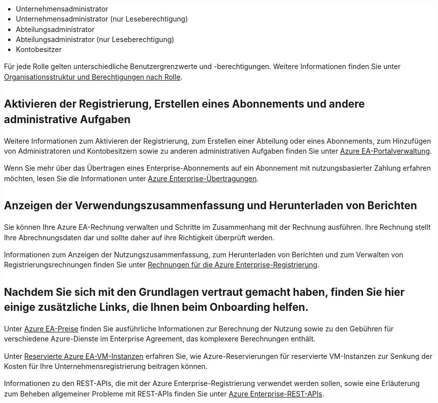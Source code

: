 - Unternehmensadministrator
- Unternehmensadministrator (nur Leseberechtigung)
- Abteilungsadministrator
- Abteilungsadministrator (nur Leseberechtigung)
- Kontobesitzer

Für jede Rolle gelten unterschiedliche Benutzergrenzwerte und -berechtigungen. Weitere Informationen finden Sie unter [Organisationsstruktur und Berechtigungen nach Rolle](./understand-ea-roles.md#organization-structure-and-permissions-by-role).

## <a name="activate-your-enrollment-create-a-subscription-and-other-administrative-tasks"></a>Aktivieren der Registrierung, Erstellen eines Abonnements und andere administrative Aufgaben

Weitere Informationen zum Aktivieren der Registrierung, zum Erstellen einer Abteilung oder eines Abonnements, zum Hinzufügen von Administratoren und Kontobesitzern sowie zu anderen administrativen Aufgaben finden Sie unter [Azure EA-Portalverwaltung](./ea-portal-administration.md).

Wenn Sie mehr über das Übertragen eines Enterprise-Abonnements auf ein Abonnement mit nutzungsbasierter Zahlung erfahren möchten, lesen Sie die Informationen unter [Azure Enterprise-Übertragungen](./ea-transfers.md).

## <a name="view-usage-summary-and-download-reports"></a>Anzeigen der Verwendungszusammenfassung und Herunterladen von Berichten

Sie können Ihre Azure EA-Rechnung verwalten und Schritte im Zusammenhang mit der Rechnung ausführen. Ihre Rechnung stellt Ihre Abrechnungsdaten dar und sollte daher auf ihre Richtigkeit überprüft werden.

Informationen zum Anzeigen der Nutzungszusammenfassung, zum Herunterladen von Berichten und zum Verwalten von Registrierungsrechnungen finden Sie unter [Rechnungen für die Azure Enterprise-Registrierung](./ea-portal-enrollment-invoices.md).

## <a name="now-that-youre-familiar-with-the-basics-here-are-some-additional-links-to-help-you-get-onboarded"></a>Nachdem Sie sich mit den Grundlagen vertraut gemacht haben, finden Sie hier einige zusätzliche Links, die Ihnen beim Onboarding helfen.

Unter [Azure EA-Preise](./ea-pricing-overview.md) finden Sie ausführliche Informationen zur Berechnung der Nutzung sowie zu den Gebühren für verschiedene Azure-Dienste im Enterprise Agreement, das komplexere Berechnungen enthält.

Unter [Reservierte Azure EA-VM-Instanzen](./ea-portal-vm-reservations.md) erfahren Sie, wie Azure-Reservierungen für reservierte VM-Instanzen zur Senkung der Kosten für Ihre Unternehmensregistrierung beitragen können.

Informationen zu den REST-APIs, die mit der Azure Enterprise-Registrierung verwendet werden sollen, sowie eine Erläuterung zum Beheben allgemeiner Probleme mit REST-APIs finden Sie unter [Azure Enterprise-REST-APIs](./ea-portal-rest-apis.md).
